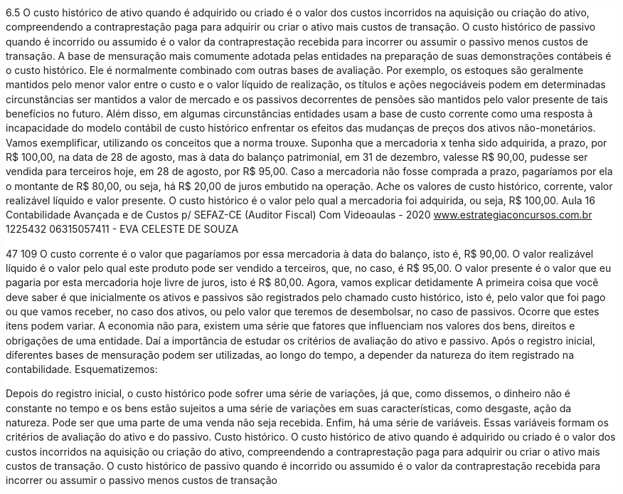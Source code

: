 6.5 O custo histórico de ativo quando é adquirido ou criado é o valor dos custos incorridos  na  aquisição  ou  criação  do  ativo,  compreendendo  a  contraprestação paga para adquirir ou criar o ativo mais custos de transação. O custo histórico de passivo  quando  é  incorrido  ou  assumido  é  o  valor  da  contraprestação  recebida para incorrer ou assumir o passivo menos custos de transação.
A  base  de  mensuração  mais  comumente  adotada  pelas  entidades  na  preparação  de  suas demonstrações contábeis é o custo histórico.
Ele  é  normalmente  combinado  com  outras  bases  de  avaliação.  Por  exemplo,  os  estoques  são geralmente mantidos pelo menor valor entre o custo e o valor líquido de realização, os títulos e ações negociáveis podem em determinadas circunstâncias ser mantidos a valor de mercado e os passivos decorrentes de pensões são mantidos pelo valor presente de tais benefícios no futuro.
Além  disso,  em  algumas  circunstâncias  entidades  usam  a  base  de  custo  corrente  como  uma resposta à incapacidade do modelo contábil de custo histórico enfrentar os efeitos das mudanças de preços dos ativos não-monetários.
Vamos exemplificar, utilizando os conceitos que a norma trouxe.
Suponha  que  a  mercadoria  x  tenha  sido  adquirida, a  prazo,  por  R$  100,00,  na  data  de  28  de agosto, mas à data do balanço patrimonial, em 31 de dezembro, valesse R$ 90,00, pudesse ser vendida  para  terceiros  hoje,  em  28  de  agosto,  por  R$  95,00.  Caso  a  mercadoria  não  fosse comprada  a  prazo,  pagaríamos  por  ela  o  montante  de  R$  80,00,  ou  seja,  há  R$  20,00  de  juros embutido na operação.
Ache os valores de custo histórico, corrente, valor realizável líquido e valor presente.
O custo histórico é o valor pelo qual a mercadoria foi adquirida, ou seja, R$ 100,00.
Aula 16
Contabilidade Avançada e de Custos p/ SEFAZ-CE (Auditor Fiscal) Com Videoaulas - 2020 www.estrategiaconcursos.com.br 1225432
06315057411 - EVA CELESTE DE SOUZA 





47
109
O  custo  corrente  é  o  valor  que  pagaríamos  por  essa  mercadoria  à  data  do  balanço,  isto  é,  R$ 90,00.
O valor realizável líquido é o valor pelo qual este produto pode ser vendido a terceiros, que, no caso, é R$ 95,00.
O valor presente é o valor que eu pagaria por esta mercadoria hoje livre de juros, isto é R$ 80,00.
Agora, vamos explicar detidamente A primeira coisa que você deve saber é que inicialmente os ativos e passivos são registrados pelo chamado custo histórico, isto é, pelo valor que foi pago ou que vamos receber, no caso dos ativos, ou pelo valor que teremos de desembolsar, no caso de passivos.
Ocorre que estes itens podem variar. A economia não para, existem uma série que fatores que influenciam nos valores dos bens, direitos e obrigações de uma entidade. Daí a importância de estudar os critérios de avaliação do ativo e passivo.
Após o registro inicial, diferentes bases de mensuração podem ser utilizadas, ao longo do tempo, a depender da natureza do item registrado na contabilidade.
Esquematizemos:

Depois  do  registro  inicial,  o  custo  histórico  pode  sofrer  uma  série  de  variações,  já  que,  como dissemos, o dinheiro não é constante no tempo e os bens estão sujeitos a uma série de variações em suas características, como desgaste, ação da natureza. Pode ser que uma parte de uma venda não seja recebida. Enfim, há uma série de variáveis. Essas variáveis formam os critérios de avaliação do ativo e do passivo.
Custo histórico. O custo histórico de ativo quando é adquirido ou criado é o valor dos  custos  incorridos  na  aquisição  ou  criação  do  ativo,  compreendendo  a contraprestação paga para adquirir ou criar o ativo mais custos de transação. O custo  histórico  de  passivo  quando  é  incorrido  ou  assumido  é  o  valor  da contraprestação  recebida  para  incorrer  ou  assumir  o passivo  menos  custos  de transação
